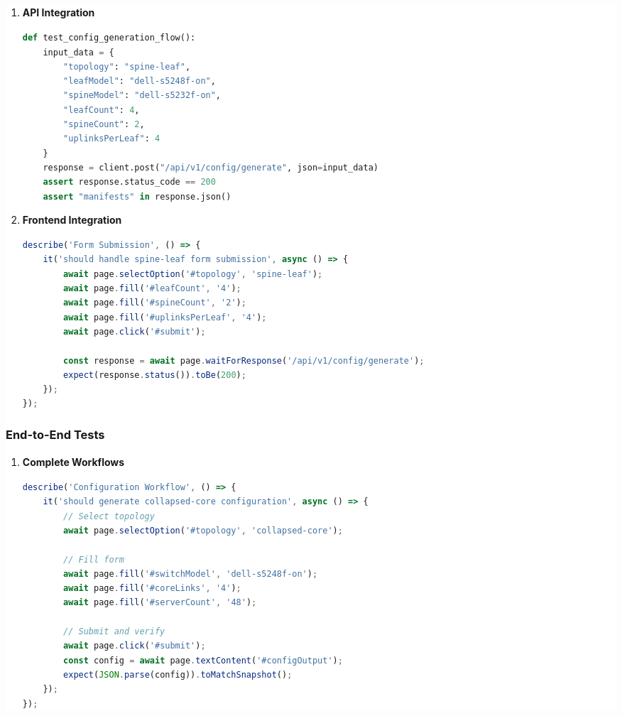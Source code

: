 1. **API Integration**
   ```python
   def test_config_generation_flow():
       input_data = {
           "topology": "spine-leaf",
           "leafModel": "dell-s5248f-on",
           "spineModel": "dell-s5232f-on",
           "leafCount": 4,
           "spineCount": 2,
           "uplinksPerLeaf": 4
       }
       response = client.post("/api/v1/config/generate", json=input_data)
       assert response.status_code == 200
       assert "manifests" in response.json()
   ```

2. **Frontend Integration**
   ```typescript
   describe('Form Submission', () => {
       it('should handle spine-leaf form submission', async () => {
           await page.selectOption('#topology', 'spine-leaf');
           await page.fill('#leafCount', '4');
           await page.fill('#spineCount', '2');
           await page.fill('#uplinksPerLeaf', '4');
           await page.click('#submit');
           
           const response = await page.waitForResponse('/api/v1/config/generate');
           expect(response.status()).toBe(200);
       });
   });
   ```

### End-to-End Tests

1. **Complete Workflows**
   ```typescript
   describe('Configuration Workflow', () => {
       it('should generate collapsed-core configuration', async () => {
           // Select topology
           await page.selectOption('#topology', 'collapsed-core');
           
           // Fill form
           await page.fill('#switchModel', 'dell-s5248f-on');
           await page.fill('#coreLinks', '4');
           await page.fill('#serverCount', '48');
           
           // Submit and verify
           await page.click('#submit');
           const config = await page.textContent('#configOutput');
           expect(JSON.parse(config)).toMatchSnapshot();
       });
   });
   ```
